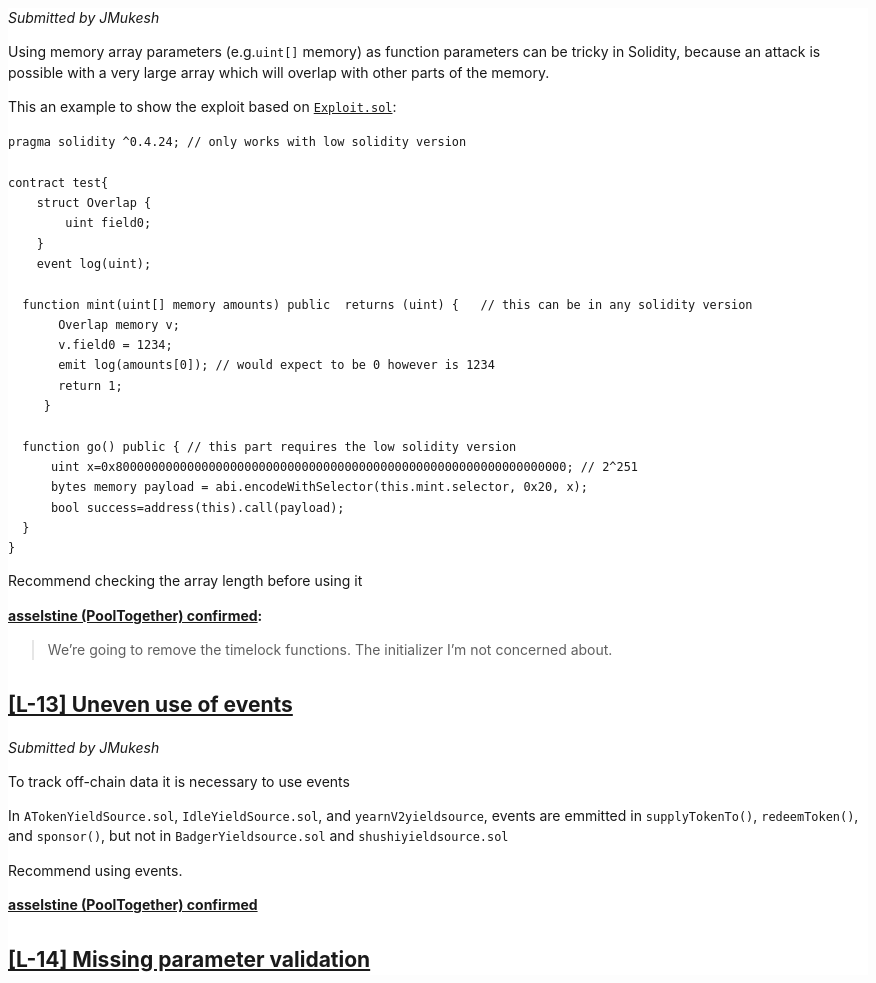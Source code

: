 _Submitted by JMukesh_

Using memory array parameters (e.g.`uint[]` memory) as function parameters can be tricky in Solidity, because an attack is possible with a very large array which will overlap with other parts of the memory.

This an example to show the exploit based on [`Exploit.sol`](https://github.com/paradigm-operations/paradigm-ctf-2021/blob/master/swap/private/Exploit.sol):

    pragma solidity ^0.4.24; // only works with low solidity version
    
    contract test{
        struct Overlap {
            uint field0;
        }
        event log(uint);
    
      function mint(uint[] memory amounts) public  returns (uint) {   // this can be in any solidity version
           Overlap memory v;
           v.field0 = 1234;
           emit log(amounts[0]); // would expect to be 0 however is 1234
           return 1;
         }
    
      function go() public { // this part requires the low solidity version
          uint x=0x800000000000000000000000000000000000000000000000000000000000000; // 2^251
          bytes memory payload = abi.encodeWithSelector(this.mint.selector, 0x20, x);
          bool success=address(this).call(payload);
      }
    }

Recommend checking the array length before using it

**[asselstine (PoolTogether) confirmed](https://github.com/code-423n4/2021-06-pooltogether-findings/issues/75#issuecomment-868867927):**

> We’re going to remove the timelock functions. The initializer I’m not concerned about.

[](#l-13-uneven-use-of-events)[\[L-13\] Uneven use of events](https://github.com/code-423n4/2021-06-pooltogether-findings/issues/78)
------------------------------------------------------------------------------------------------------------------------------------

_Submitted by JMukesh_

To track off-chain data it is necessary to use events

In `ATokenYieldSource.sol`, `IdleYieldSource.sol`, and `yearnV2yieldsource`, events are emmitted in `supplyTokenTo()`, `redeemToken()`, and `sponsor()`, but not in `BadgerYieldsource.sol` and `shushiyieldsource.sol`

Recommend using events.

**[asselstine (PoolTogether) confirmed](https://github.com/code-423n4/2021-06-pooltogether-findings/issues/78)**

[](#l-14-missing-parameter-validation)[\[L-14\] Missing parameter validation](https://github.com/code-423n4/2021-06-pooltogether-findings/issues/81)
----------------------------------------------------------------------------------------------------------------------------------------------------
